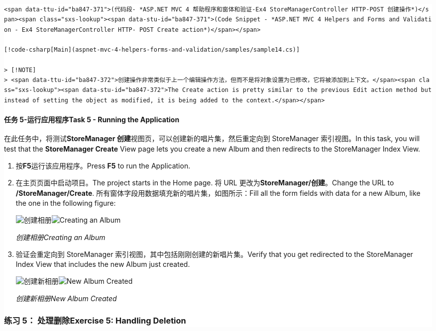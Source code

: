     <span data-ttu-id="ba847-371">(代码段- *ASP.NET MVC 4 帮助程序和窗体和验证-Ex4 StoreManagerController HTTP-POST 创建操作*)</span><span class="sxs-lookup"><span data-stu-id="ba847-371">(Code Snippet - *ASP.NET MVC 4 Helpers and Forms and Validation - Ex4 StoreManagerController HTTP- POST Create action*)</span></span>

    [!code-csharp[Main](aspnet-mvc-4-helpers-forms-and-validation/samples/sample14.cs)]

    > [!NOTE]
    > <span data-ttu-id="ba847-372">创建操作非常类似于上一个编辑操作方法，但而不是将对象设置为已修改，它将被添加到上下文。</span><span class="sxs-lookup"><span data-stu-id="ba847-372">The Create action is pretty similar to the previous Edit action method but instead of setting the object as modified, it is being added to the context.</span></span>

<a id="Ex4Task5"></a>

<a id="Task_5_-_Running_the_Application"></a>
#### <a name="task-5---running-the-application"></a><span data-ttu-id="ba847-373">任务 5-运行应用程序</span><span class="sxs-lookup"><span data-stu-id="ba847-373">Task 5 - Running the Application</span></span>

<span data-ttu-id="ba847-374">在此任务中，将测试**StoreManager 创建**视图页，可以创建新的唱片集，然后重定向到 StoreManager 索引视图。</span><span class="sxs-lookup"><span data-stu-id="ba847-374">In this task, you will test that the **StoreManager Create** View page lets you create a new Album and then redirects to the StoreManager Index View.</span></span>

1. <span data-ttu-id="ba847-375">按**F5**运行该应用程序。</span><span class="sxs-lookup"><span data-stu-id="ba847-375">Press **F5** to run the Application.</span></span>
2. <span data-ttu-id="ba847-376">在主页页面中启动项目。</span><span class="sxs-lookup"><span data-stu-id="ba847-376">The project starts in the Home page.</span></span> <span data-ttu-id="ba847-377">将 URL 更改为**StoreManager/创建**。</span><span class="sxs-lookup"><span data-stu-id="ba847-377">Change the URL to **/StoreManager/Create**.</span></span> <span data-ttu-id="ba847-378">所有窗体字段用数据填充新的唱片集，如图所示：</span><span class="sxs-lookup"><span data-stu-id="ba847-378">Fill all the form fields with data for a new Album, like the one in the following figure:</span></span>

    <span data-ttu-id="ba847-379">![创建相册](aspnet-mvc-4-helpers-forms-and-validation/_static/image13.png "创建相册")</span><span class="sxs-lookup"><span data-stu-id="ba847-379">![Creating an Album](aspnet-mvc-4-helpers-forms-and-validation/_static/image13.png "Creating an Album")</span></span>

    <span data-ttu-id="ba847-380">*创建相册*</span><span class="sxs-lookup"><span data-stu-id="ba847-380">*Creating an Album*</span></span>
3. <span data-ttu-id="ba847-381">验证会重定向到 StoreManager 索引视图，其中包括刚刚创建的新唱片集。</span><span class="sxs-lookup"><span data-stu-id="ba847-381">Verify that you get redirected to the StoreManager Index View that includes the new Album just created.</span></span>

    <span data-ttu-id="ba847-382">![创建新相册](aspnet-mvc-4-helpers-forms-and-validation/_static/image14.png "创建新相册")</span><span class="sxs-lookup"><span data-stu-id="ba847-382">![New Album Created](aspnet-mvc-4-helpers-forms-and-validation/_static/image14.png "New Album Created")</span></span>

    <span data-ttu-id="ba847-383">*创建新相册*</span><span class="sxs-lookup"><span data-stu-id="ba847-383">*New Album Created*</span></span>

<a id="Exercise5"></a>

<a id="Exercise_5_Handling_Deletion"></a>
### <a name="exercise-5-handling-deletion"></a><span data-ttu-id="ba847-384">练习 5： 处理删除</span><span class="sxs-lookup"><span data-stu-id="ba847-384">Exercise 5: Handling Deletion</span></span>
